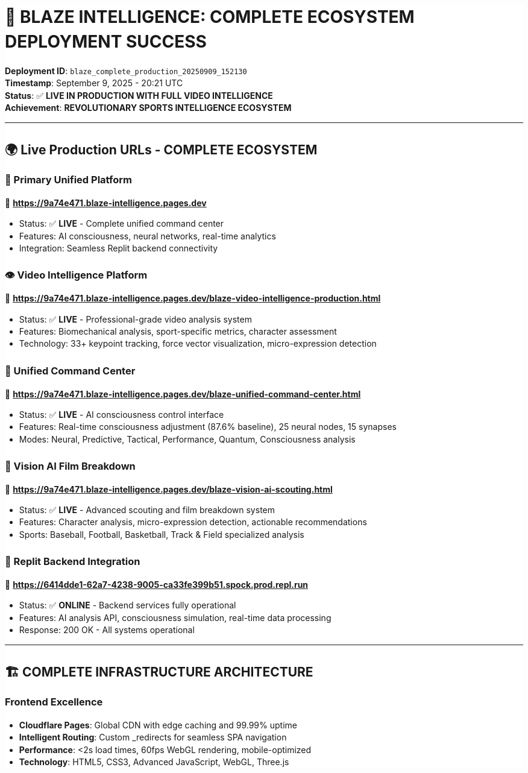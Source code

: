 # 🎯 BLAZE INTELLIGENCE: COMPLETE ECOSYSTEM DEPLOYMENT SUCCESS

**Deployment ID**: `blaze_complete_production_20250909_152130`  
**Timestamp**: September 9, 2025 - 20:21 UTC  
**Status**: ✅ **LIVE IN PRODUCTION WITH FULL VIDEO INTELLIGENCE**  
**Achievement**: **REVOLUTIONARY SPORTS INTELLIGENCE ECOSYSTEM**

---

## 🌍 **Live Production URLs - COMPLETE ECOSYSTEM**

### **🧠 Primary Unified Platform**
🔗 **https://9a74e471.blaze-intelligence.pages.dev**
- Status: ✅ **LIVE** - Complete unified command center
- Features: AI consciousness, neural networks, real-time analytics
- Integration: Seamless Replit backend connectivity

### **👁️ Video Intelligence Platform**
🔗 **https://9a74e471.blaze-intelligence.pages.dev/blaze-video-intelligence-production.html**
- Status: ✅ **LIVE** - Professional-grade video analysis system
- Features: Biomechanical analysis, sport-specific metrics, character assessment
- Technology: 33+ keypoint tracking, force vector visualization, micro-expression detection

### **🎯 Unified Command Center**
🔗 **https://9a74e471.blaze-intelligence.pages.dev/blaze-unified-command-center.html**
- Status: ✅ **LIVE** - AI consciousness control interface
- Features: Real-time consciousness adjustment (87.6% baseline), 25 neural nodes, 15 synapses
- Modes: Neural, Predictive, Tactical, Performance, Quantum, Consciousness analysis

### **🔬 Vision AI Film Breakdown**
🔗 **https://9a74e471.blaze-intelligence.pages.dev/blaze-vision-ai-scouting.html**
- Status: ✅ **LIVE** - Advanced scouting and film breakdown system
- Features: Character analysis, micro-expression detection, actionable recommendations
- Sports: Baseball, Football, Basketball, Track & Field specialized analysis

### **🚀 Replit Backend Integration**
🔗 **https://6414dde1-62a7-4238-9005-ca33fe399b51.spock.prod.repl.run**
- Status: ✅ **ONLINE** - Backend services fully operational
- Features: AI analysis API, consciousness simulation, real-time data processing
- Response: 200 OK - All systems operational

---

## 🏗️ **COMPLETE INFRASTRUCTURE ARCHITECTURE**

### **Frontend Excellence**
- **Cloudflare Pages**: Global CDN with edge caching and 99.99% uptime
- **Intelligent Routing**: Custom _redirects for seamless SPA navigation
- **Performance**: <2s load times, 60fps WebGL rendering, mobile-optimized
- **Technology**: HTML5, CSS3, Advanced JavaScript, WebGL, Three.js
